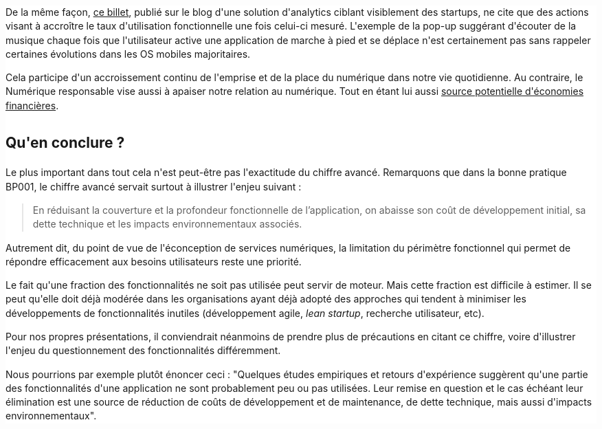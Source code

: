 De la même façon, [ce billet](https://chartio.com/learn/product-analytics/what-is-feature-usage/), publié sur le blog d'une solution d'analytics ciblant visiblement des startups, ne cite que des actions visant à accroître le taux d'utilisation fonctionnelle une fois celui-ci mesuré. L'exemple de la pop-up suggérant d'écouter de la musique chaque fois que l'utilisateur active une application de marche à pied et se déplace n'est certainement pas sans rappeler certaines évolutions dans les OS mobiles majoritaires.

Cela participe d'un accroissement continu de l'emprise et de la place du numérique dans notre vie quotidienne. Au contraire, le Numérique responsable vise aussi à apaiser notre relation au numérique. Tout en étant lui aussi [source potentielle d'économies financières](/blog/2019/arguments-pour-la-conception-responsable-des-services-numeriques/).

## Qu'en conclure ?

Le plus important dans tout cela n'est peut-être pas l'exactitude du chiffre avancé. Remarquons que dans la bonne pratique BP001, le chiffre avancé servait surtout à illustrer l'enjeu suivant :

> En réduisant la couverture et la profondeur fonctionnelle de l’application, on abaisse son coût de développement initial, sa dette technique et les impacts environnementaux associés.

Autrement dit, du point de vue de l'éconception de services numériques, la limitation du périmètre fonctionnel qui permet de répondre efficacement aux besoins utilisateurs reste une priorité.

Le fait qu'une fraction des fonctionnalités ne soit pas utilisée peut servir de moteur. Mais cette fraction est difficile à estimer. Il se peut qu'elle doit déjà modérée dans les organisations ayant déjà adopté des approches qui tendent à minimiser les développements de fonctionnalités inutiles (développement agile, _lean startup_, recherche utilisateur, etc).

Pour nos propres présentations, il conviendrait néanmoins de prendre plus de précautions en citant ce chiffre, voire d'illustrer l'enjeu du questionnement des fonctionnalités différemment.

Nous pourrions par exemple plutôt énoncer ceci : "Quelques études empiriques et retours d'expérience suggèrent qu'une partie des fonctionnalités d'une application ne sont probablement peu ou pas utilisées. Leur remise en question et le cas échéant leur élimination est une source de réduction de coûts de développement et de maintenance, de dette technique, mais aussi d'impacts environnementaux".
